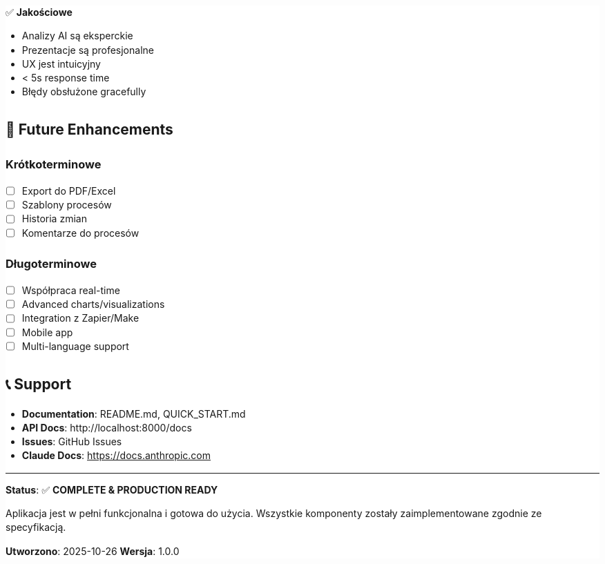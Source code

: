 ✅ **Jakościowe**
- Analizy AI są eksperckie
- Prezentacje są profesjonalne
- UX jest intuicyjny
- < 5s response time
- Błędy obsłużone gracefully

## 🚀 Future Enhancements

### Krótkoterminowe
- [ ] Export do PDF/Excel
- [ ] Szablony procesów
- [ ] Historia zmian
- [ ] Komentarze do procesów

### Długoterminowe
- [ ] Współpraca real-time
- [ ] Advanced charts/visualizations
- [ ] Integration z Zapier/Make
- [ ] Mobile app
- [ ] Multi-language support

## 📞 Support

- **Documentation**: README.md, QUICK_START.md
- **API Docs**: http://localhost:8000/docs
- **Issues**: GitHub Issues
- **Claude Docs**: https://docs.anthropic.com

---

**Status**: ✅ **COMPLETE & PRODUCTION READY**

Aplikacja jest w pełni funkcjonalna i gotowa do użycia. Wszystkie komponenty zostały zaimplementowane zgodnie ze specyfikacją.

**Utworzono**: 2025-10-26
**Wersja**: 1.0.0
